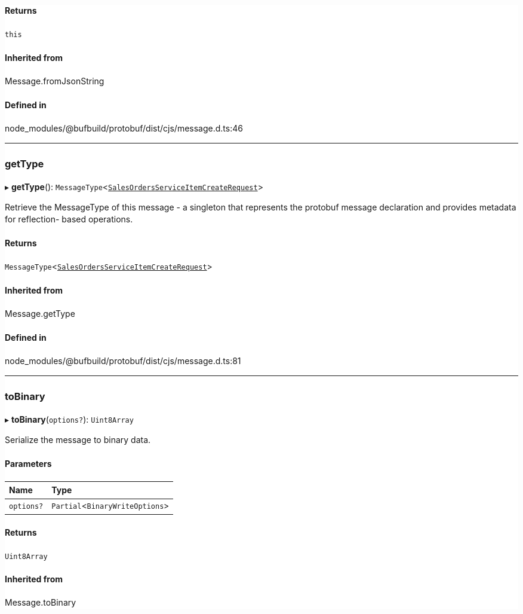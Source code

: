 #### Returns

`this`

#### Inherited from

Message.fromJsonString

#### Defined in

node_modules/@bufbuild/protobuf/dist/cjs/message.d.ts:46

___

### getType

▸ **getType**(): `MessageType`\<[`SalesOrdersServiceItemCreateRequest`](SalesOrdersServiceItemCreateRequest.md)\>

Retrieve the MessageType of this message - a singleton that represents
the protobuf message declaration and provides metadata for reflection-
based operations.

#### Returns

`MessageType`\<[`SalesOrdersServiceItemCreateRequest`](SalesOrdersServiceItemCreateRequest.md)\>

#### Inherited from

Message.getType

#### Defined in

node_modules/@bufbuild/protobuf/dist/cjs/message.d.ts:81

___

### toBinary

▸ **toBinary**(`options?`): `Uint8Array`

Serialize the message to binary data.

#### Parameters

| Name | Type |
| :------ | :------ |
| `options?` | `Partial`\<`BinaryWriteOptions`\> |

#### Returns

`Uint8Array`

#### Inherited from

Message.toBinary
